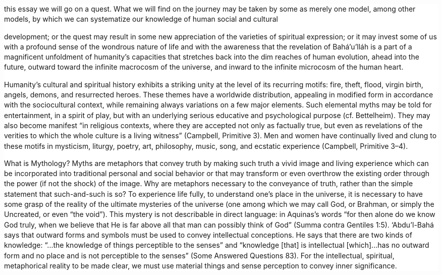 this essay we will go on a quest. What we will find on the journey may be taken by some as merely one
model, among other models, by which we can systematize our knowledge of human social and cultural

development; or the quest may result in some new appreciation of the varieties of spiritual expression; or it may
invest some of us with a profound sense of the wondrous nature of life and with the awareness that the revelation of
Bahá’u’lláh is a part of a magnificent unfoldment of humanity’s capacities that stretches back into the dim reaches
of human evolution, ahead into the future, outward toward the infinite macrocosm of the universe, and inward to the
infinite microcosm of the human heart.

Humanity’s cultural and spiritual history exhibits a striking unity at the level of its recurring motifs: fire,
theft, flood, virgin birth, angels, demons, and resurrected heroes. These themes have a worldwide distribution,
appealing in modified form in accordance with the sociocultural context, while remaining always variations on a few
major elements. Such elemental myths may be told for entertainment, in a spirit of play, but with an underlying
serious educative and psychological purpose (cf. Bettelheim). They may also become manifest “in religious
contexts, where they are accepted not only as factually true, but even as revelations of the verities to which the
whole culture is a living witness” (Campbell, Primitive 3). Men and women have continually lived and clung to
these motifs in mysticism, liturgy, poetry, art, philosophy, music, song, and ecstatic experience (Campbell, Primitive
3–4).

What is Mythology?
Myths are metaphors that convey truth by making such truth a vivid image and living experience which can be
incorporated into traditional personal and social behavior or that may transform or even overthrow the existing order
through the power (if not the shock) of the image. Why are metaphors necessary to the conveyance of truth, rather
than the simple statement that such-and-such is so? To experience life fully, to understand one’s place in the
universe, it is necessary to have some grasp of the reality of the ultimate mysteries of the universe (one among
which we may call God, or Brahman, or simply the Uncreated, or even “the void”). This mystery is not describable
in direct language: in Aquinas’s words “for then alone do we know God truly, when we believe that He is far above
all that man can possibly think of God” (Summa contra Gentiles 1:5). ‘Abdu’l-Bahá says that outward forms and
symbols must be used to convey intellectual conceptions. He says that there are two kinds of knowledge: “...the
knowledge of things perceptible to the senses” and “knowledge [that] is intellectual [which]...has no outward form
and no place and is not perceptible to the senses” (Some Answered Questions 83). For the intellectual, spiritual,
metaphorical reality to be made clear, we must use material things and sense perception to convey inner
significance.
